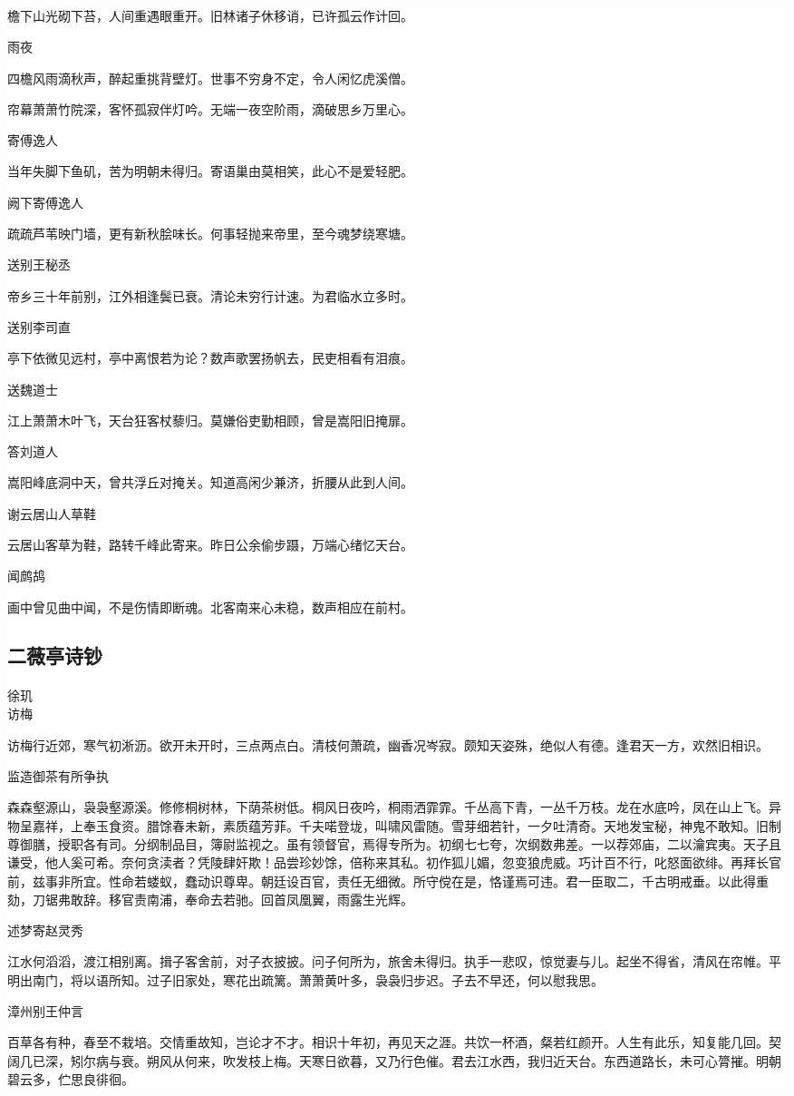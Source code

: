 檐下山光砌下苔，人间重遇眼重开。旧林诸子休移诮，已许孤云作计回。  

雨夜  

四檐风雨滴秋声，醉起重挑背壁灯。世事不穷身不定，令人闲忆虎溪僧。  

帘幕萧萧竹院深，客怀孤寂伴灯吟。无端一夜空阶雨，滴破思乡万里心。  

寄傅逸人  

当年失脚下鱼矶，苦为明朝未得归。寄语巢由莫相笑，此心不是爱轻肥。  

阙下寄傅逸人  

疏疏芦苇映门墙，更有新秋脍味长。何事轻抛来帝里，至今魂梦绕寒塘。  

送别王秘丞  

帝乡三十年前别，江外相逢鬓已衰。清论未穷行计速。为君临水立多时。  

送别李司直  

亭下依微见远村，亭中离恨若为论？数声歌罢扬帆去，民吏相看有泪痕。  

送魏道士  

江上萧萧木叶飞，天台狂客杖藜归。莫嫌俗吏勤相顾，曾是嵩阳旧掩扉。  

答刘道人  

嵩阳峰底洞中天，曾共浮丘对掩关。知道高闲少兼济，折腰从此到人间。  

谢云居山人草鞋  

云居山客草为鞋，路转千峰此寄来。昨日公余偷步蹑，万端心绪忆天台。  

闻鹧鸪  

画中曾见曲中闻，不是伤情即断魂。北客南来心未稳，数声相应在前村。  

## 二薇亭诗钞  

徐玑  
访梅  

访梅行近郊，寒气初淅沥。欲开未开时，三点两点白。清枝何萧疏，幽香况岑寂。颇知天姿殊，绝似人有德。逢君天一方，欢然旧相识。  

监造御茶有所争执  

森森壑源山，袅袅壑源溪。修修桐树林，下荫茶树低。桐风日夜吟，桐雨洒霏霏。千丛高下青，一丛千万枝。龙在水底吟，凤在山上飞。异物呈嘉祥，上奉玉食资。腊馀春未新，素质蕴芳菲。千夫喏登垅，叫啸风雷随。雪芽细若针，一夕吐清奇。天地发宝秘，神鬼不敢知。旧制尊御膳，授职各有司。分纲制品目，簿尉监视之。虽有领督官，焉得专所为。初纲七七夸，次纲数弗差。一以荐郊庙，二以瀹宾夷。天子且谦受，他人奚可希。奈何贪渎者？凭陵肆奸欺！品尝珍妙馀，倍称来其私。初作狐儿媚，忽变狼虎威。巧计百不行，叱怒面欲绯。再拜长官前，兹事非所宜。性命若蝼蚁，蠢动识尊卑。朝廷设百官，责任无细微。所守傥在是，恪谨焉可违。君一臣取二，千古明戒垂。以此得重劾，刀锯弗敢辞。移官责南浦，奉命去若驰。回首凤凰翼，雨露生光辉。  

述梦寄赵灵秀  

江水何滔滔，渡江相别离。揖子客舍前，对子衣披披。问子何所为，旅舍未得归。执手一悲叹，惊觉妻与儿。起坐不得省，清风在帘帷。平明出南门，将以语所知。过子旧家处，寒花出疏篱。萧萧黄叶多，袅袅归步迟。子去不早还，何以慰我思。  

漳州别王仲言  

百草各有种，春至不栽培。交情重故知，岂论才不才。相识十年初，再见天之涯。共饮一杯酒，粲若红颜开。人生有此乐，知复能几回。契阔几已深，矧尔病与衰。朔风从何来，吹发枝上梅。天寒日欲暮，又乃行色催。君去江水西，我归近天台。东西道路长，未可心膂摧。明朝碧云多，伫思良徘徊。  
